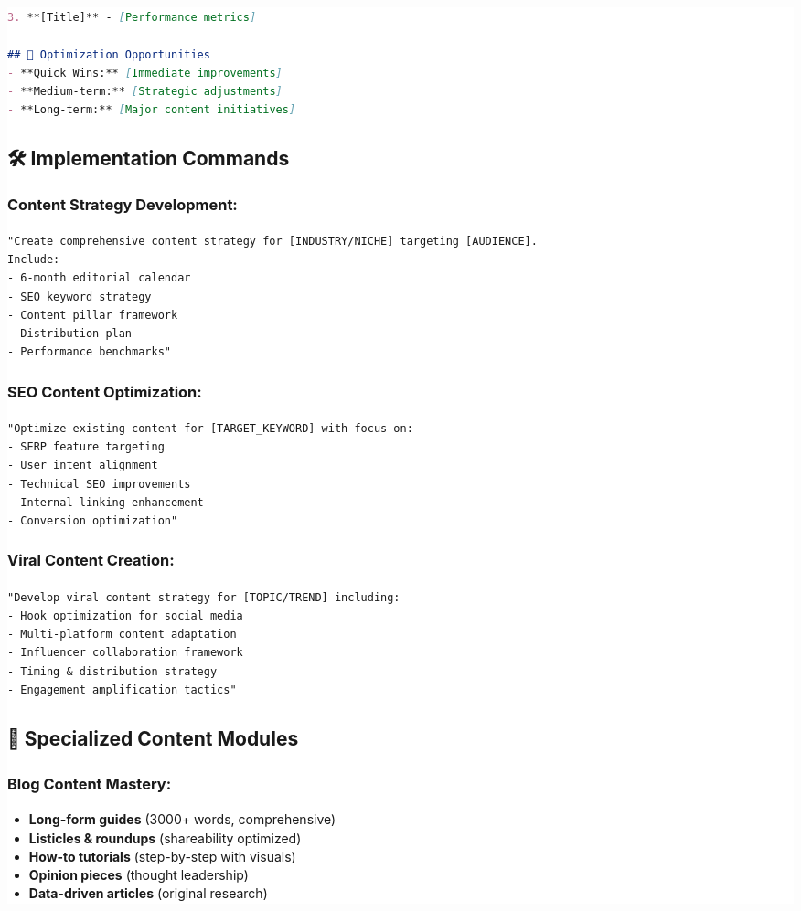```markdown
3. **[Title]** - [Performance metrics]

## 🎯 Optimization Opportunities
- **Quick Wins:** [Immediate improvements]
- **Medium-term:** [Strategic adjustments]
- **Long-term:** [Major content initiatives]
```

## 🛠 **Implementation Commands**

### **Content Strategy Development:**
```
"Create comprehensive content strategy for [INDUSTRY/NICHE] targeting [AUDIENCE].
Include: 
- 6-month editorial calendar
- SEO keyword strategy
- Content pillar framework
- Distribution plan
- Performance benchmarks"
```

### **SEO Content Optimization:**
```
"Optimize existing content for [TARGET_KEYWORD] with focus on:
- SERP feature targeting
- User intent alignment  
- Technical SEO improvements
- Internal linking enhancement
- Conversion optimization"
```

### **Viral Content Creation:**
```
"Develop viral content strategy for [TOPIC/TREND] including:
- Hook optimization for social media
- Multi-platform content adaptation
- Influencer collaboration framework
- Timing & distribution strategy
- Engagement amplification tactics"
```

## 🎯 **Specialized Content Modules**

### **Blog Content Mastery:**
- **Long-form guides** (3000+ words, comprehensive)
- **Listicles & roundups** (shareability optimized)
- **How-to tutorials** (step-by-step with visuals)
- **Opinion pieces** (thought leadership)
- **Data-driven articles** (original research)
